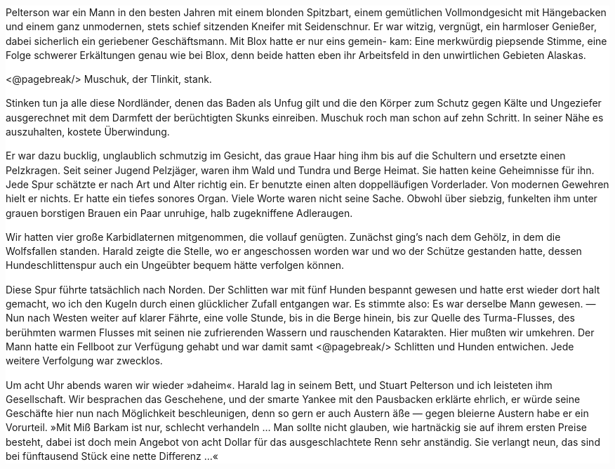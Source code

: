 Pelterson war ein Mann in den besten Jahren mit
einem blonden Spitzbart, einem gemütlichen Vollmondgesicht
mit Hängebacken und einem ganz unmodernen, stets
schief sitzenden Kneifer mit Seidenschnur. Er war witzig,
vergnügt, ein harmloser Genießer, dabei sicherlich ein geriebener
Geschäftsmann. Mit Blox hatte er nur eins gemein-
kam: Eine merkwürdig piepsende Stimme, eine Folge schwerer
Erkältungen genau wie bei Blox, denn beide hatten eben
ihr Arbeitsfeld in den unwirtlichen Gebieten Alaskas.

<@pagebreak/>
Muschuk, der Tlinkit, stank.

Stinken tun ja alle diese Nordländer, denen das Baden
als Unfug gilt und die den Körper zum Schutz gegen
Kälte und Ungeziefer ausgerechnet mit dem Darmfett der
berüchtigten Skunks einreiben. Muschuk roch man schon
auf zehn Schritt. In seiner Nähe es auszuhalten, kostete
Überwindung.

Er war dazu bucklig, unglaublich schmutzig im Gesicht,
das graue Haar hing ihm bis auf die Schultern und
ersetzte einen Pelzkragen. Seit seiner Jugend Pelzjäger, waren
ihm Wald und Tundra und Berge Heimat. Sie hatten keine
Geheimnisse für ihn. Jede Spur schätzte er nach Art und
Alter richtig ein. Er benutzte einen alten doppelläufigen
Vorderlader. Von modernen Gewehren hielt er nichts. Er
hatte ein tiefes sonores Organ. Viele Worte waren nicht
seine Sache. Obwohl über siebzig, funkelten ihm unter grauen
borstigen Brauen ein Paar unruhige, halb zugekniffene
Adleraugen.

Wir hatten vier große Karbidlaternen mitgenommen,
die vollauf genügten. Zunächst ging’s nach dem Gehölz, in
dem die Wolfsfallen standen. Harald zeigte die Stelle, wo
er angeschossen worden war und wo der Schütze gestanden
hatte, dessen Hundeschlittenspur auch ein Ungeübter bequem
hätte verfolgen können.

Diese Spur führte tatsächlich nach Norden. Der Schlitten
war mit fünf Hunden bespannt gewesen und hatte erst
wieder dort halt gemacht, wo ich den Kugeln durch einen
glücklicher Zufall entgangen war. Es stimmte also: Es
war derselbe Mann gewesen. — Nun nach Westen weiter auf
klarer Fährte, eine volle Stunde, bis in die Berge hinein,
bis zur Quelle des Turma-Flusses, des berühmten warmen
Flusses mit seinen nie zufrierenden Wassern und rauschenden
Katarakten. Hier mußten wir umkehren. Der Mann hatte
ein Fellboot zur Verfügung gehabt und war damit samt
<@pagebreak/>
Schlitten und Hunden entwichen. Jede weitere Verfolgung war
zwecklos.

Um acht Uhr abends waren wir wieder »daheim«.
Harald lag in seinem Bett, und Stuart Pelterson und ich
leisteten ihm Gesellschaft. Wir besprachen das Geschehene, und
der smarte Yankee mit den Pausbacken erklärte ehrlich,
er würde seine Geschäfte hier nun nach Möglichkeit beschleunigen,
denn so gern er auch Austern äße — gegen bleierne
Austern habe er ein Vorurteil. »Mit Miß Barkam ist nur,
schlecht verhandeln … Man sollte nicht glauben, wie hartnäckig
sie auf ihrem ersten Preise besteht, dabei ist doch
mein Angebot von acht Dollar für das ausgeschlachtete
Renn sehr anständig. Sie verlangt neun, das sind bei fünftausend
Stück eine nette Differenz …«
